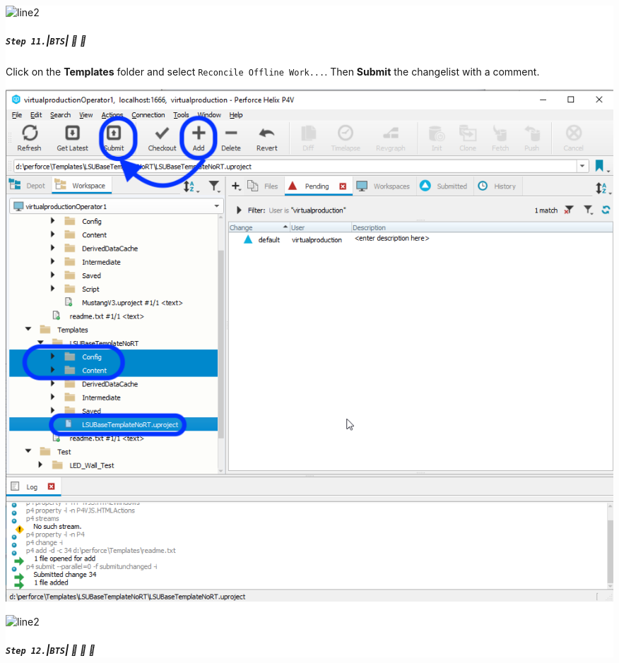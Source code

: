 ![line2](../images/line2.png)

##### `Step 11.`\|`BTS`| :large_blue_diamond: :small_blue_diamond: 

Click on the **Templates** folder and select `Reconcile Offline Work...`.  Then **Submit** the changelist with a comment.

![include all key folders and add and submit](images/addKeyFolders.png)

![line2](../images/line2.png)


##### `Step 12.`\|`BTS`| :large_blue_diamond: :small_blue_diamond: :small_blue_diamond: 
